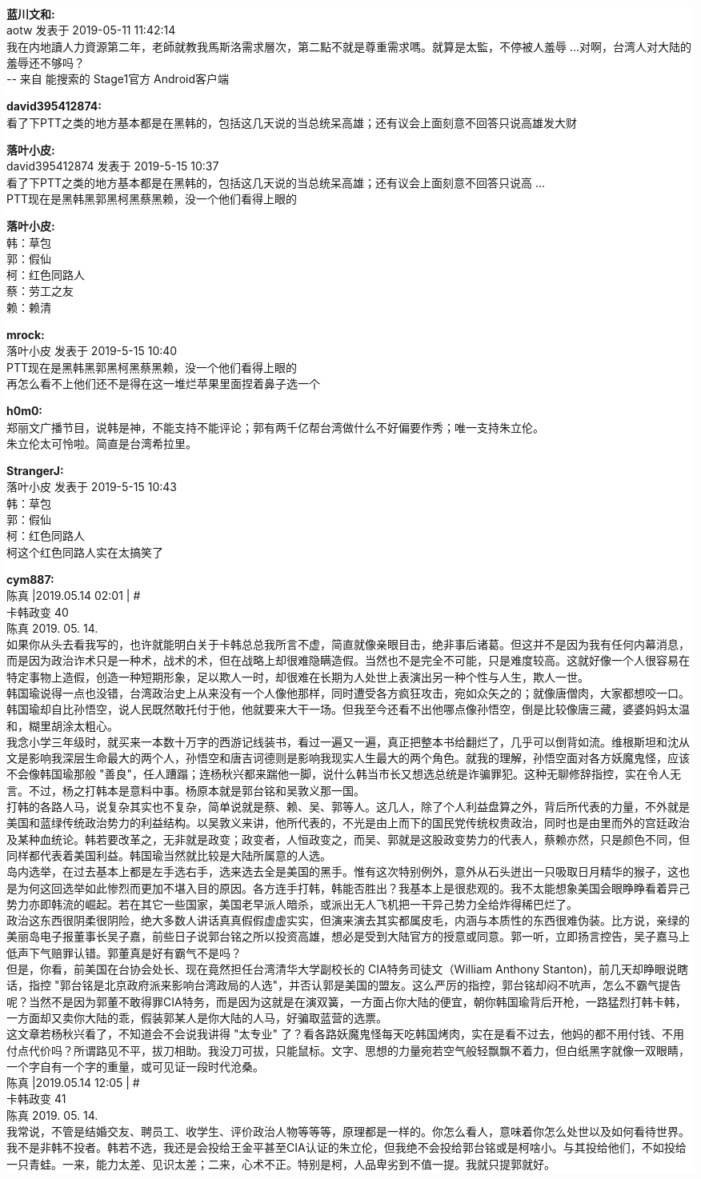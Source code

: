 **蓝川文和:**  
aotw 发表于 2019-05-11 11:42:14  
我在内地讀人力資源第二年，老師就教我馬斯洛需求層次，第二點不就是尊重需求嗎。就算是太監，不停被人羞辱 ...对啊，台湾人对大陆的羞辱还不够吗？  
\-- 来自 能搜索的 Stage1官方 Android客户端  

**david395412874:**  
看了下PTT之类的地方基本都是在黑韩的，包括这几天说的当总统呆高雄；还有议会上面刻意不回答只说高雄发大财  

**落叶小皮:**  
david395412874 发表于 2019-5-15 10:37  
看了下PTT之类的地方基本都是在黑韩的，包括这几天说的当总统呆高雄；还有议会上面刻意不回答只说高 ...  
PTT现在是黑韩黑郭黑柯黑蔡黑赖，没一个他们看得上眼的  

**落叶小皮:**  
韩：草包  
郭：假仙  
柯：红色同路人  
蔡：劳工之友  
赖：赖清  

**mrock:**  
落叶小皮 发表于 2019-5-15 10:40  
PTT现在是黑韩黑郭黑柯黑蔡黑赖，没一个他们看得上眼的  
再怎么看不上他们还不是得在这一堆烂苹果里面捏着鼻子选一个  

**h0m0:**  
郑丽文广播节目，说韩是神，不能支持不能评论；郭有两千亿帮台湾做什么不好偏要作秀；唯一支持朱立伦。  
朱立伦太可怜啦。简直是台湾希拉里。  

**StrangerJ:**  
落叶小皮 发表于 2019-5-15 10:43  
韩：草包  
郭：假仙  
柯：红色同路人  
柯这个红色同路人实在太搞笑了  

**cym887:**  
陈真 |2019.05.14 02:01 | #  
卡韩政变 40  
陈真 2019. 05. 14.  
如果你从头去看我写的，也许就能明白关于卡韩总总我所言不虚，简直就像亲眼目击，绝非事后诸葛。但这并不是因为我有任何内幕消息，而是因为政治诈术只是一种术，战术的术，但在战略上却很难隐瞒造假。当然也不是完全不可能，只是难度较高。这就好像一个人很容易在特定事物上造假，创造一种短期形象，足以欺人一时，却很难在长期为人处世上表演出另一种个性与人生，欺人一世。  
韩国瑜说得一点也没错，台湾政治史上从来没有一个人像他那样，同时遭受各方疯狂攻击，宛如众矢之的；就像唐僧肉，大家都想咬一口。韩国瑜却自比孙悟空，说人民既然敢托付于他，他就要来大干一场。但我至今还看不出他哪点像孙悟空，倒是比较像唐三藏，婆婆妈妈太温和，糊里胡涂太粗心。  
我念小学三年级时，就买来一本数十万字的西游记线装书，看过一遍又一遍，真正把整本书给翻烂了，几乎可以倒背如流。维根斯坦和沈从文是影响我深层生命最大的两个人，孙悟空和唐吉诃德则是影响我现实人生最大的两个角色。就我的理解，孙悟空面对各方妖魔鬼怪，应该不会像韩国瑜那般
"善良"，任人蹧蹋；连杨秋兴都来踹他一脚，说什么韩当市长又想选总统是诈骗罪犯。这种无聊修辞指控，实在令人无言。不过，杨之打韩本是意料中事。杨原本就是郭台铭和吴敦义那一国。  
打韩的各路人马，说复杂其实也不复杂，简单说就是蔡、赖、吴、郭等人。这几人，除了个人利益盘算之外，背后所代表的力量，不外就是美国和蓝绿传统政治势力的利益结构。以吴敦义来讲，他所代表的，不光是由上而下的国民党传统权贵政治，同时也是由里而外的宫廷政治及某种血统论。韩若要改革之，无非就是政变；政变者，人恒政变之，而吴、郭就是这股政变势力的代表人，蔡赖亦然，只是颜色不同，但同样都代表着美国利益。韩国瑜当然就比较是大陆所属意的人选。  
岛内选举，在过去基本上都是左手选右手，选来选去全是美国的黑手。惟有这次特别例外，意外从石头迸出一只吸取日月精华的猴子，这也是为何这回选举如此惨烈而更加不堪入目的原因。各方连手打韩，韩能否胜出？我基本上是很悲观的。我不太能想象美国会眼睁睁看着异己势力亦即韩流的崛起。若在其它一些国家，美国老早派人暗杀，或派出无人飞机把一干异己势力全给炸得稀巴烂了。  
政治这东西很阴柔很阴险，绝大多数人讲话真真假假虚虚实实，但演来演去其实都属皮毛，内涵与本质性的东西很难伪装。比方说，亲绿的美丽岛电子报董事长吴子嘉，前些日子说郭台铭之所以投资高雄，想必是受到大陆官方的授意或同意。郭一听，立即扬言控告，吴子嘉马上低声下气赔罪认错。郭董真是好有霸气不是吗？  
但是，你看，前美国在台协会处长、现在竟然担任台湾清华大学副校长的 CIA特务司徒文（William Anthony
Stanton)，前几天却睁眼说瞎话，指控
"郭台铭是北京政府派来影响台湾政局的人选"，并否认郭是美国的盟友。这么严厉的指控，郭台铭却闷不吭声，怎么不霸气提告呢？当然不是因为郭董不敢得罪CIA特务，而是因为这就是在演双簧，一方面占你大陆的便宜，朝你韩国瑜背后开枪，一路猛烈打韩卡韩，一方面却又卖你大陆的乖，假装郭某人是你大陆的人马，好骗取蓝营的选票。  
这文章若杨秋兴看了，不知道会不会说我讲得 "太专业"
了？看各路妖魔鬼怪每天吃韩国烤肉，实在是看不过去，他妈的都不用付钱、不用付点代价吗？所谓路见不平，拔刀相助。我没刀可拔，只能鼠标。文字、思想的力量宛若空气般轻飘飘不着力，但白纸黑字就像一双眼睛，一个字自有一个字的重量，或可见证一段时代沧桑。  
陈真 |2019.05.14 12:05 | #  
卡韩政变 41  
陈真 2019. 05. 14.  
我常说，不管是结婚交友、聘员工、收学生、评价政治人物等等等，原理都是一样的。你怎么看人，意味着你怎么处世以及如何看待世界。  
我不是非韩不投者。韩若不选，我还是会投给王金平甚至CIA认证的朱立伦，但我绝不会投给郭台铭或是柯啥小。与其投给他们，不如投给一只青蛙。一来，能力太差、见识太差；二来，心术不正。特别是柯，人品卑劣到不值一提。我就只提郭就好。  